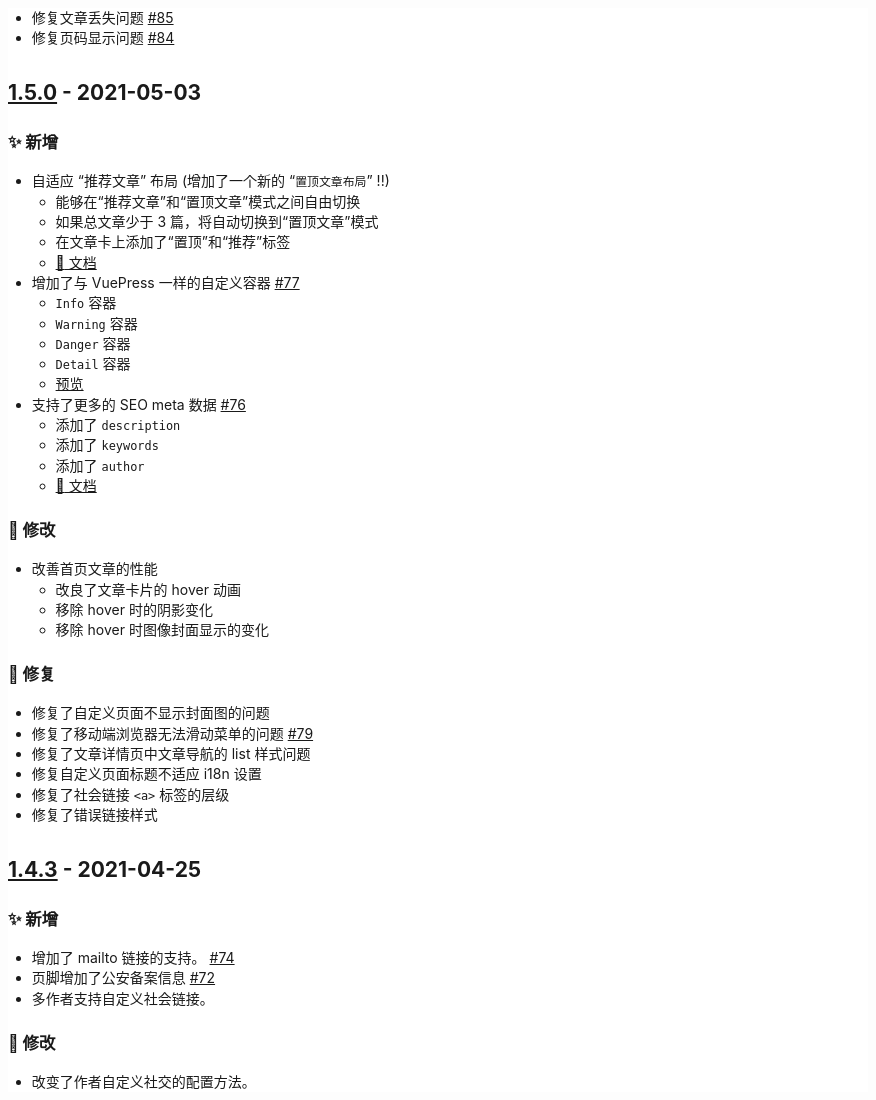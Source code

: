 - 修复文章丢失问题 [#85](https://github.com/auroral-ui/hexo-theme-aurora/issues/85)
- 修复页码显示问题 [#84](https://github.com/auroral-ui/hexo-theme-aurora/issues/84)

## [1.5.0] - 2021-05-03

### :sparkles: 新增

- 自适应 “推荐文章” 布局 (增加了一个新的 “`置顶文章布局`” !!)
  - 能够在“推荐文章”和“置顶文章”模式之间自由切换
  - 如果总文章少于 3 篇，将自动切换到“置顶文章”模式
  - 在文章卡上添加了“置顶”和“推荐”标签
  - [:book: 文档](https://aurora.tridiamond.tech/zh/guide/theme.html#推荐布局模式)
- 增加了与 VuePress 一样的自定义容器 [#77](https://github.com/auroral-ui/hexo-theme-aurora/issues/77)
  - `Info` 容器
  - `Warning` 容器
  - `Danger` 容器
  - `Detail` 容器
  - [预览](https://tridiamond.tech/post/aurora%2Fcustom-quotes)
- 支持了更多的 SEO meta 数据 [#76](https://github.com/auroral-ui/hexo-theme-aurora/issues/76)
  - 添加了 `description`
  - 添加了 `keywords`
  - 添加了 `author`
  - [:book: 文档](https://aurora.tridiamond.tech/zh/guide/site-meta.html#seo-meta)

### :crystal_ball: 修改

- 改善首页文章的性能
  - 改良了文章卡片的 hover 动画
  - 移除 hover 时的阴影变化
  - 移除 hover 时图像封面显示的变化

### :wrench: 修复

- 修复了自定义页面不显示封面图的问题
- 修复了移动端浏览器无法滑动菜单的问题 [#79](https://github.com/auroral-ui/hexo-theme-aurora/issues/79)
- 修复了文章详情页中文章导航的 list 样式问题
- 修复自定义页面标题不适应 i18n 设置
- 修复了社会链接 `<a>` 标签的层级
- 修复了错误链接样式

## [1.4.3] - 2021-04-25

### :sparkles: 新增

- 增加了 mailto 链接的支持。 [#74](https://github.com/auroral-ui/hexo-theme-aurora/issues/74)
- 页脚增加了公安备案信息 [#72](https://github.com/auroral-ui/hexo-theme-aurora/issues/72)
- 多作者支持自定义社会链接。

### :crystal_ball: 修改

- 改变了作者自定义社交的配置方法。


[unreleased]: https://github.com/auroral-ui/hexo-theme-aurora/compare/v1.5.5...HEAD
[1.5.4]: https://github.com/auroral-ui/hexo-theme-aurora/compare/v1.5.4...v1.5.5
[1.5.4]: https://github.com/auroral-ui/hexo-theme-aurora/compare/v1.5.3...v1.5.4
[1.5.3]: https://github.com/auroral-ui/hexo-theme-aurora/compare/v1.5.2...v1.5.3
[1.5.1]: https://github.com/auroral-ui/hexo-theme-aurora/compare/v1.5.0...v1.5.1
[1.5.0]: https://github.com/auroral-ui/hexo-theme-aurora/compare/v1.4.3...v1.5.0
[1.4.3]: https://github.com/auroral-ui/hexo-theme-aurora/compare/v1.4.2...v1.4.3
[1.4.2]: https://github.com/auroral-ui/hexo-theme-aurora/compare/v1.4.1...v1.4.2
[1.4.1]: https://github.com/auroral-ui/hexo-theme-aurora/compare/v1.4.0...v1.4.1
[1.4.0]: https://github.com/auroral-ui/hexo-theme-aurora/compare/v1.3.0...v1.4.0
[1.3.0]: https://github.com/auroral-ui/hexo-theme-aurora/compare/v1.2.1...v1.3.0
[1.2.1]: https://github.com/auroral-ui/hexo-theme-aurora/compare/v1.2.0...v1.2.1
[1.2.0]: https://github.com/auroral-ui/hexo-theme-aurora/compare/v1.1.2...v1.2.0
[1.1.2]: https://github.com/auroral-ui/hexo-theme-aurora/compare/v1.1.1...v1.1.2
[1.1.1]: https://github.com/auroral-ui/hexo-theme-aurora/compare/v1.1.0...v1.1.1
[1.1.0]: https://github.com/auroral-ui/hexo-theme-aurora/compare/v1.0.2...v1.1.0
[1.0.2]: https://github.com/auroral-ui/hexo-theme-aurora/compare/v1.0.1...v1.0.2
[1.0.1]: https://github.com/auroral-ui/hexo-theme-aurora/compare/v1.0.0...v1.0.1
[1.0.0]: https://github.com/auroral-ui/hexo-theme-aurora/releases/tag/v1.0.0